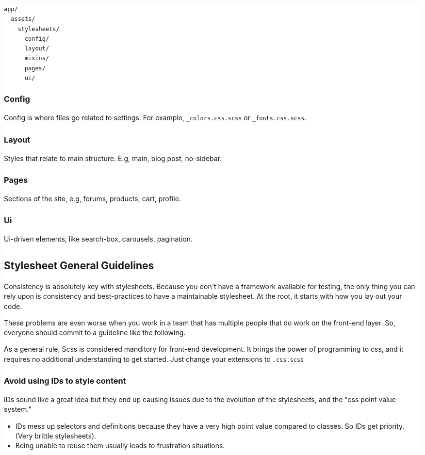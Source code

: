 ```
app/
  assets/
    stylesheets/
      config/
      layout/
      mixins/
      pages/ 
      ui/ 
```

### Config

Config is where files go related to settings. For example,
`_colors.css.scss` or `_fonts.css.scss`.

### Layout

Styles that relate to main structure. E.g, main, blog post,
no-sidebar.

### Pages

Sections of the site, e.g, forums, products, cart, profile.

### Ui

Ui-driven elements, like search-box, carousels, pagination.

## Stylesheet General Guidelines

Consistency is absolutely key with stylesheets. Because you don't have a
framework available for testing, the only thing you can rely upon is
consistency and best-practices to have a maintainable stylesheet. At the
root, it starts with how you lay out your code.

These problems are even worse when you work in a team that has multiple
people that do work on the front-end layer. So, everyone should commit
to a guideline like the following.

As a general rule, Scss is considered manditory for front-end
development. It brings the power of programming to css, and it requires
no additional understanding to get started. Just change your extensions
to `.css.scss`

### Avoid using IDs to style content

IDs sound like a great idea but they end up causing issues due to the
evolution of the stylesheets, and the "css point value system."

* IDs mess up selectors and definitions because they have a very high
  point value compared to classes. So IDs get priority. (Very brittle
  stylesheets).
* Being unable to reuse them usually leads to frustration situations.
